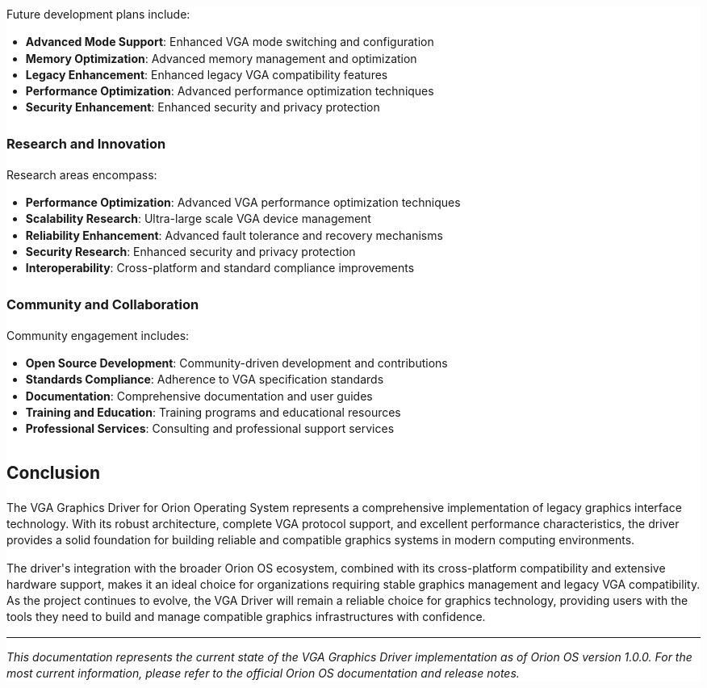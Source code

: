 Future development plans include:

- **Advanced Mode Support**: Enhanced VGA mode switching and configuration
- **Memory Optimization**: Advanced memory management and optimization
- **Legacy Enhancement**: Enhanced legacy VGA compatibility features
- **Performance Optimization**: Advanced performance optimization techniques
- **Security Enhancement**: Enhanced security and privacy protection

### Research and Innovation

Research areas encompass:

- **Performance Optimization**: Advanced VGA performance optimization techniques
- **Scalability Research**: Ultra-large scale VGA device management
- **Reliability Enhancement**: Advanced fault tolerance and recovery mechanisms
- **Security Research**: Enhanced security and privacy protection
- **Interoperability**: Cross-platform and standard compliance improvements

### Community and Collaboration

Community engagement includes:

- **Open Source Development**: Community-driven development and contributions
- **Standards Compliance**: Adherence to VGA specification standards
- **Documentation**: Comprehensive documentation and user guides
- **Training and Education**: Training programs and educational resources
- **Professional Services**: Consulting and professional support services

## Conclusion

The VGA Graphics Driver for Orion Operating System represents a comprehensive implementation of legacy graphics interface technology. With its robust architecture, complete VGA protocol support, and excellent performance characteristics, the driver provides a solid foundation for building reliable and compatible graphics systems in modern computing environments.

The driver's integration with the broader Orion OS ecosystem, combined with its cross-platform compatibility and extensive hardware support, makes it an ideal choice for organizations requiring stable graphics management and legacy VGA compatibility. As the project continues to evolve, the VGA Driver will remain a reliable choice for graphics technology, providing users with the tools they need to build and manage compatible graphics infrastructures with confidence.

---

*This documentation represents the current state of the VGA Graphics Driver implementation as of Orion OS version 1.0.0. For the most current information, please refer to the official Orion OS documentation and release notes.*
